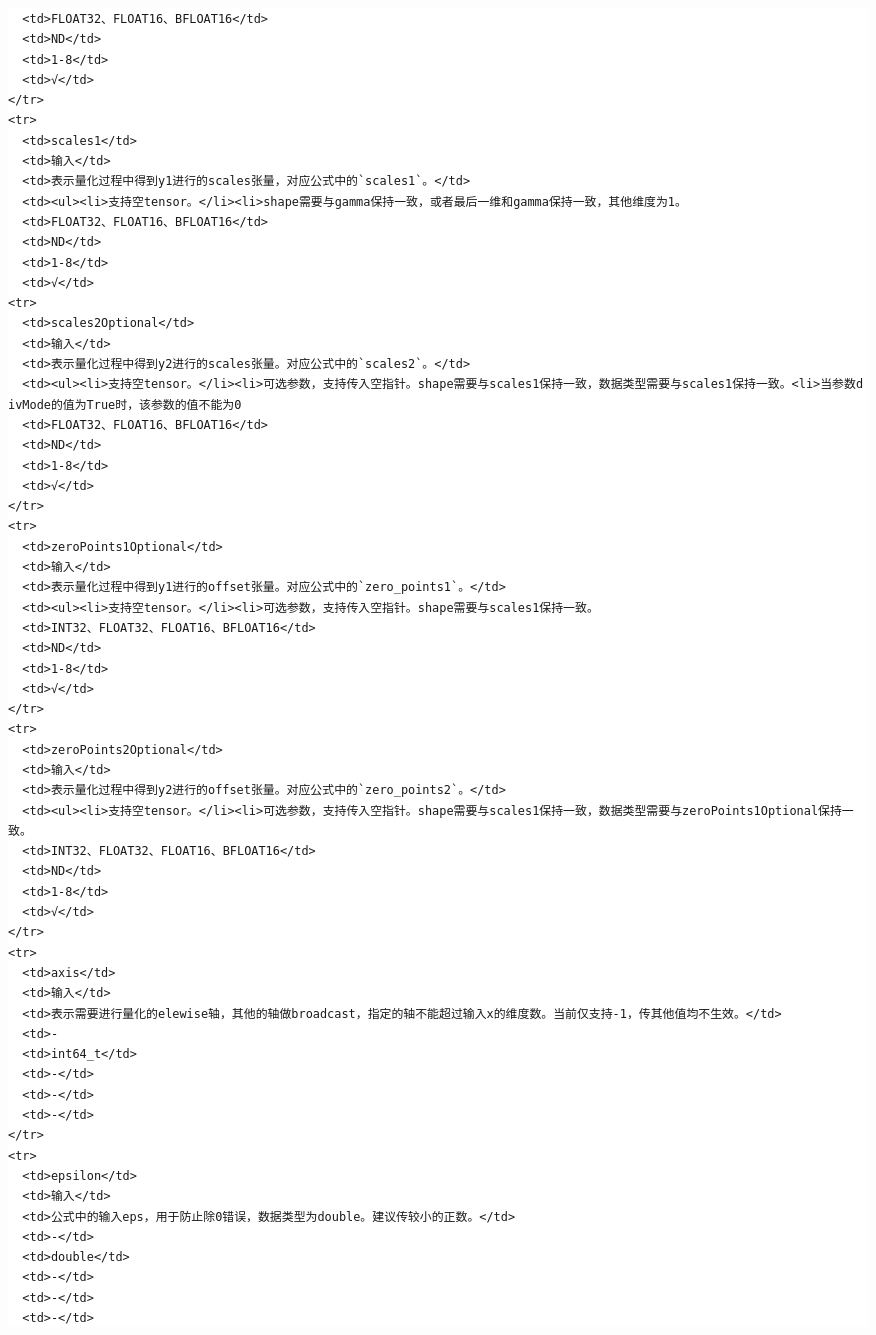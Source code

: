       <td>FLOAT32、FLOAT16、BFLOAT16</td>
      <td>ND</td>
      <td>1-8</td>
      <td>√</td>
    </tr>
    <tr>
      <td>scales1</td>
      <td>输入</td>
      <td>表示量化过程中得到y1进行的scales张量，对应公式中的`scales1`。</td>
      <td><ul><li>支持空tensor。</li><li>shape需要与gamma保持一致，或者最后一维和gamma保持一致，其他维度为1。
      <td>FLOAT32、FLOAT16、BFLOAT16</td>
      <td>ND</td>
      <td>1-8</td>
      <td>√</td>
    <tr>
      <td>scales2Optional</td>
      <td>输入</td>
      <td>表示量化过程中得到y2进行的scales张量。对应公式中的`scales2`。</td>
      <td><ul><li>支持空tensor。</li><li>可选参数，支持传入空指针。shape需要与scales1保持一致，数据类型需要与scales1保持一致。<li>当参数divMode的值为True时，该参数的值不能为0
      <td>FLOAT32、FLOAT16、BFLOAT16</td>
      <td>ND</td>
      <td>1-8</td>
      <td>√</td>
    </tr>
    <tr>
      <td>zeroPoints1Optional</td>
      <td>输入</td>
      <td>表示量化过程中得到y1进行的offset张量。对应公式中的`zero_points1`。</td>
      <td><ul><li>支持空tensor。</li><li>可选参数，支持传入空指针。shape需要与scales1保持一致。
      <td>INT32、FLOAT32、FLOAT16、BFLOAT16</td>
      <td>ND</td>
      <td>1-8</td>
      <td>√</td>
    </tr>
    <tr>
      <td>zeroPoints2Optional</td>
      <td>输入</td>
      <td>表示量化过程中得到y2进行的offset张量。对应公式中的`zero_points2`。</td>
      <td><ul><li>支持空tensor。</li><li>可选参数，支持传入空指针。shape需要与scales1保持一致，数据类型需要与zeroPoints1Optional保持一致。
      <td>INT32、FLOAT32、FLOAT16、BFLOAT16</td>
      <td>ND</td>
      <td>1-8</td>
      <td>√</td>
    </tr>
    <tr>
      <td>axis</td>
      <td>输入</td>
      <td>表示需要进行量化的elewise轴，其他的轴做broadcast，指定的轴不能超过输入x的维度数。当前仅支持-1，传其他值均不生效。</td>
      <td>-
      <td>int64_t</td>
      <td>-</td>
      <td>-</td>
      <td>-</td>
    </tr>
    <tr>
      <td>epsilon</td>
      <td>输入</td>
      <td>公式中的输入eps，用于防止除0错误，数据类型为double。建议传较小的正数。</td>
      <td>-</td>
      <td>double</td>
      <td>-</td>
      <td>-</td>
      <td>-</td>